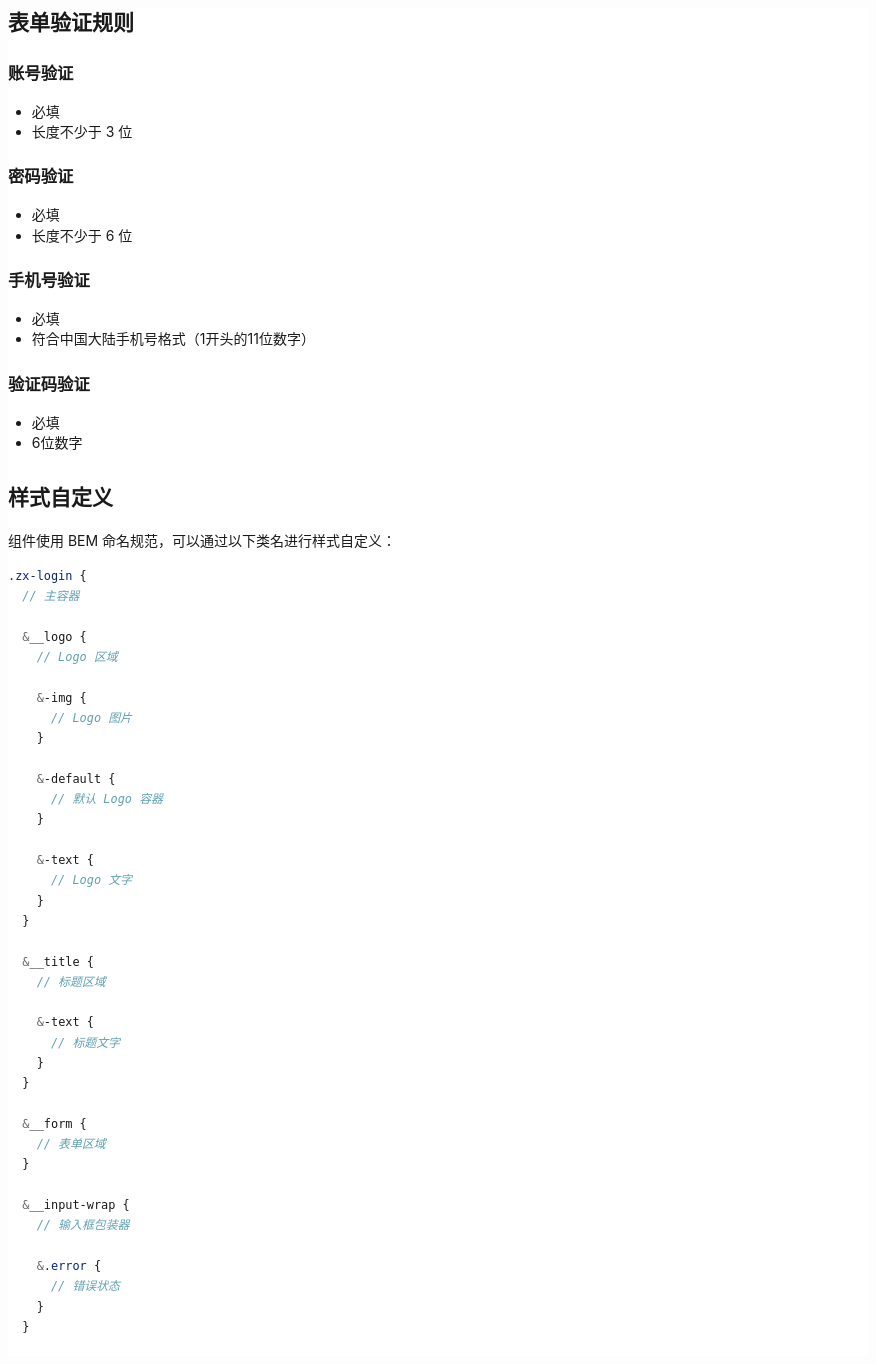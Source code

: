 ## 表单验证规则

### 账号验证
- 必填
- 长度不少于 3 位

### 密码验证
- 必填
- 长度不少于 6 位

### 手机号验证
- 必填
- 符合中国大陆手机号格式（1开头的11位数字）

### 验证码验证
- 必填
- 6位数字

## 样式自定义

组件使用 BEM 命名规范，可以通过以下类名进行样式自定义：

```scss
.zx-login {
  // 主容器
  
  &__logo {
    // Logo 区域
    
    &-img {
      // Logo 图片
    }
    
    &-default {
      // 默认 Logo 容器
    }
    
    &-text {
      // Logo 文字
    }
  }
  
  &__title {
    // 标题区域
    
    &-text {
      // 标题文字
    }
  }
  
  &__form {
    // 表单区域
  }
  
  &__input-wrap {
    // 输入框包装器
    
    &.error {
      // 错误状态
    }
  }
  
```